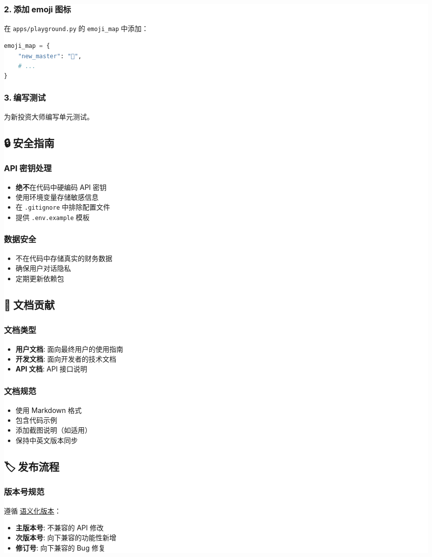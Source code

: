 ```python
```

### 2. 添加 emoji 图标
在 `apps/playground.py` 的 `emoji_map` 中添加：
```python
emoji_map = {
    "new_master": "🎯",
    # ...
}
```

### 3. 编写测试
为新投资大师编写单元测试。

## 🔒 安全指南

### API 密钥处理
- **绝不**在代码中硬编码 API 密钥
- 使用环境变量存储敏感信息
- 在 `.gitignore` 中排除配置文件
- 提供 `.env.example` 模板

### 数据安全
- 不在代码中存储真实的财务数据
- 确保用户对话隐私
- 定期更新依赖包

## 📖 文档贡献

### 文档类型
- **用户文档**: 面向最终用户的使用指南
- **开发文档**: 面向开发者的技术文档
- **API 文档**: API 接口说明

### 文档规范
- 使用 Markdown 格式
- 包含代码示例
- 添加截图说明（如适用）
- 保持中英文版本同步

## 🏷️ 发布流程

### 版本号规范
遵循 [语义化版本](https://semver.org/lang/zh-CN/)：
- **主版本号**: 不兼容的 API 修改
- **次版本号**: 向下兼容的功能性新增
- **修订号**: 向下兼容的 Bug 修复
